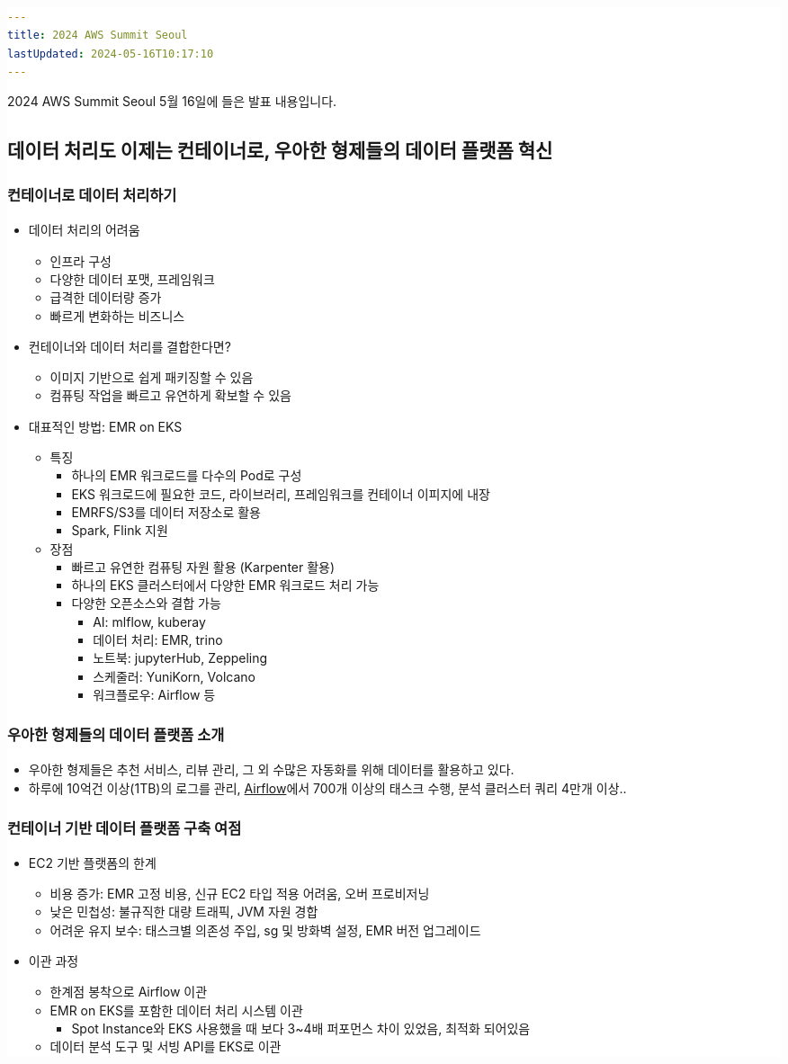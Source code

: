 ```yaml
---
title: 2024 AWS Summit Seoul 
lastUpdated: 2024-05-16T10:17:10
---
```


2024 AWS Summit Seoul 5월 16일에 들은 발표 내용입니다.

## 데이터 처리도 이제는 컨테이너로, 우아한 형제들의 데이터 플랫폼 혁신

### 컨테이너로 데이터 처리하기

- 데이터 처리의 어려움
  - 인프라 구성
  - 다양한 데이터 포맷, 프레임워크
  - 급격한 데이터량 증가
  - 빠르게 변화하는 비즈니스

- 컨테이너와 데이터 처리를 결합한다면?
  - 이미지 기반으로 쉽게 패키징할 수 있음
  - 컴퓨팅 작업을 빠르고 유연하게 확보할 수 있음
  
- 대표적인 방법: EMR on EKS
  - 특징
    - 하나의 EMR 워크로드를 다수의 Pod로 구성
    - EKS 워크로드에 필요한 코드, 라이브러리, 프레임워크를 컨테이너 이피지에 내장
    - EMRFS/S3를 데이터 저장소로 활용
    - Spark, Flink 지원
  - 장점
    - 빠르고 유연한 컴퓨팅 자원 활용 (Karpenter 활용)
    - 하나의 EKS 클러스터에서 다양한 EMR 워크로드 처리 가능   
    - 다양한 오픈소스와 결합 가능
      - AI: mlflow, kuberay
      - 데이터 처리: EMR, trino
      - 노트북: jupyterHub, Zeppeling
      - 스케줄러: YuniKorn, Volcano
      - 워크플로우: Airflow 등

### 우아한 형제들의 데이터 플랫폼 소개

- 우아한 형제들은 추천 서비스, 리뷰 관리, 그 외 수많은 자동화를 위해 데이터를 활용하고 있다.
- 하루에 10억건 이상(1TB)의 로그를 관리, [Airflow](https://airflow.apache.org/)에서 700개 이상의 태스크 수행, 분석 클러스터 쿼리 4만개 이상..

### 컨테이너 기반 데이터 플랫폼 구축 여점

- EC2 기반 플랫폼의 한계
  - 비용 증가: EMR 고정 비용, 신규 EC2 타입 적용 어려움, 오버 프로비저닝
  - 낮은 민첩성: 불규직한 대량 트래픽, JVM 자원 경합
  - 어려운 유지 보수: 태스크별 의존성 주입, sg 및 방화벽 설정, EMR 버전 업그레이드

- 이관 과정
  - 한계점 봉착으로 Airflow 이관
  - EMR on EKS를 포함한 데이터 처리 시스템 이관
    - Spot Instance와 EKS 사용했을 때 보다 3~4배 퍼포먼스 차이 있었음, 최적화 되어있음
  - 데이터 분석 도구 및 서빙 API를 EKS로 이관
  